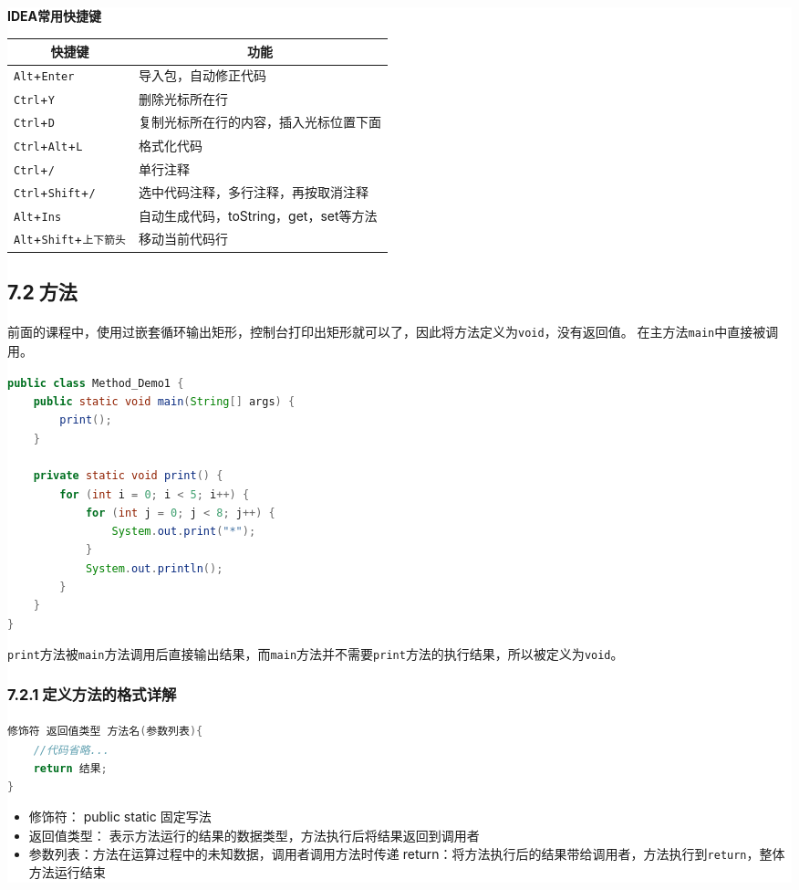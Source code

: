 **IDEA常用快捷键**

| 快捷键                   | 功能                                   |
| ------------------------ | -------------------------------------- |
| `Alt`+`Enter`            | 导入包，自动修正代码                   |
| `Ctrl`+`Y`               | 删除光标所在行                         |
| `Ctrl`+`D`               | 复制光标所在行的内容，插入光标位置下面 |
| `Ctrl`+`Alt`+`L`         | 格式化代码                             |
| `Ctrl`+`/`               | 单行注释                               |
| `Ctrl`+`Shift`+`/`       | 选中代码注释，多行注释，再按取消注释   |
| `Alt`+`Ins`              | 自动生成代码，toString，get，set等方法 |
| `Alt`+`Shift`+`上下箭头` | 移动当前代码行                         |

## 7.2 方法

前面的课程中，使用过嵌套循环输出矩形，控制台打印出矩形就可以了，因此将方法定义为`void`，没有返回值。 在主方法`main`中直接被调用。

```java
public class Method_Demo1 {
    public static void main(String[] args) {
        print();
    }
    
    private static void print() {
        for (int i = 0; i < 5; i++) {
            for (int j = 0; j < 8; j++) {
                System.out.print("*");
            }
            System.out.println();
        }
    }
}
```

`print`方法被`main`方法调用后直接输出结果，而`main`方法并不需要`print`方法的执行结果，所以被定义为`void`。

### 7.2.1 定义方法的格式详解

```java
修饰符 返回值类型 方法名(参数列表){
    //代码省略...
    return 结果;
}

```

- 修饰符： public static 固定写法
- 返回值类型： 表示方法运行的结果的数据类型，方法执行后将结果返回到调用者
- 参数列表：方法在运算过程中的未知数据，调用者调用方法时传递 return：将方法执行后的结果带给调用者，方法执行到`return`，整体方法运行结束
